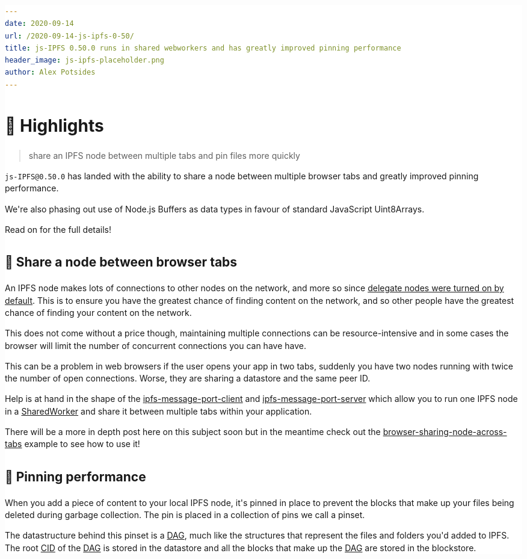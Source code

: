 ```yaml
---
date: 2020-09-14
url: /2020-09-14-js-ipfs-0-50/
title: js-IPFS 0.50.0 runs in shared webworkers and has greatly improved pinning performance
header_image: js-ipfs-placeholder.png
author: Alex Potsides
---
```


# 🔦 Highlights

> share an IPFS node between multiple tabs and pin files more quickly

`js-IPFS@0.50.0` has landed with the ability to share a node between multiple browser tabs and greatly improved pinning performance.

We're also phasing out use of Node.js Buffers as data types in favour of standard JavaScript Uint8Arrays.

Read on for the full details!

## 🤝 Share a node between browser tabs

An IPFS node makes lots of connections to other nodes on the network, and more so since [delegate nodes were turned on by default](https://blog.ipfs.io/2020-07-20-js-ipfs-0-48/). This is to ensure you have the greatest chance of finding content on the network, and so other people have the greatest chance of finding your content on the network.

This does not come without a price though, maintaining multiple connections can be resource-intensive and in some cases the browser will limit the number of concurrent connections you can have have.

This can be a problem in web browsers if the user opens your app in two tabs, suddenly you have two nodes running with twice the number of open connections.  Worse, they are sharing a datastore and the same peer ID.

Help is at hand in the shape of the [ipfs-message-port-client](https://www.npmjs.com/package/ipfs-message-port-client) and [ipfs-message-port-server](https://www.npmjs.com/package/ipfs-message-port-server) which allow you to run one IPFS node in a [SharedWorker](https://developer.mozilla.org/en-US/docs/Web/API/SharedWorker) and share it between multiple tabs within your application.

There will be a more in depth post here on this subject soon but in the meantime check out the [browser-sharing-node-across-tabs](https://github.com/ipfs/js-ipfs/tree/master/examples/browser-sharing-node-across-tabs) example to see how to use it!

## 📌 Pinning performance

When you add a piece of content to your local IPFS node, it's pinned in place to prevent the blocks that make up your files being deleted during garbage collection.  The pin is placed in a collection of pins we call a pinset.

The datastructure behind this pinset is a [DAG], much like the structures that represent the files and folders you'd added to IPFS. The root [CID] of the [DAG] is stored in the datastore and all the blocks that make up the [DAG] are stored in the blockstore.


[UnixFS]: https://docs.ipfs.io/guides/concepts/unixfs/
[CID]: https://docs.ipfs.io/guides/concepts/cid/
[MFS]: https://docs.ipfs.io/guides/concepts/mfs/
[libp2p]: https://github.com/libp2p/js-libp2p
[ipld]: https://github.com/ipld/js-ipld
[AbortSignal]: https://developer.mozilla.org/en-US/docs/Web/API/AbortSignal
[Multihash]: https://multiformats.io/multihash
[DHT]: https://docs.ipfs.io/concepts/dht/
[Multiaddr]: https://multiformats.io/multiaddr/
[DAG]: https://docs.ipfs.io/concepts/merkle-dag/
[Core-API]: https://github.com/ipfs/js-ipfs/tree/master/docs/core-api